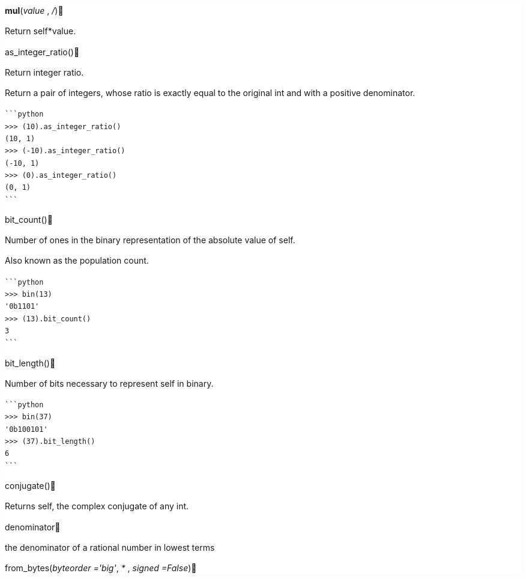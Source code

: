 __mul__(_value_ , _/_)
    

Return self*value.

as_integer_ratio()
    

Return integer ratio.

Return a pair of integers, whose ratio is exactly equal to the original int and with a positive denominator.
    
    
    ```python
    >>> (10).as_integer_ratio()
    (10, 1)
    >>> (-10).as_integer_ratio()
    (-10, 1)
    >>> (0).as_integer_ratio()
    (0, 1)
    ```

bit_count()
    

Number of ones in the binary representation of the absolute value of self.

Also known as the population count.
    
    
    ```python
    >>> bin(13)
    '0b1101'
    >>> (13).bit_count()
    3
    ```

bit_length()
    

Number of bits necessary to represent self in binary.
    
    
    ```python
    >>> bin(37)
    '0b100101'
    >>> (37).bit_length()
    6
    ```

conjugate()
    

Returns self, the complex conjugate of any int.

denominator
    

the denominator of a rational number in lowest terms

from_bytes(_byteorder ='big'_, _*_ , _signed =False_)
    